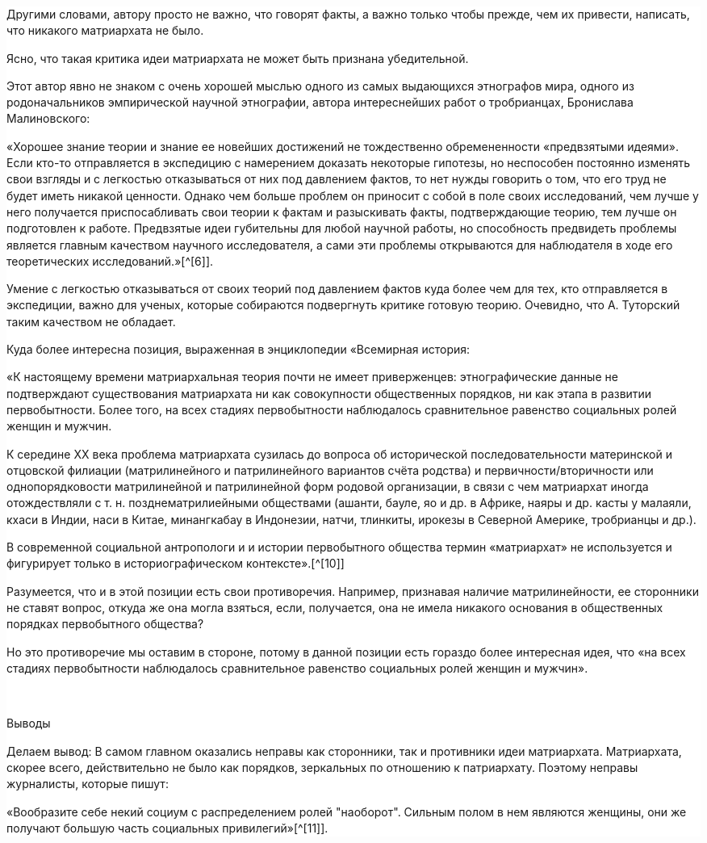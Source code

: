 Другими  словами, автору просто не важно, что  говорят факты, а важно только чтобы  прежде, чем их привести, написать, что  никакого матриархата не было.

Ясно,  что такая критика идеи матриархата не  может быть признана убедительной.

Этот  автор явно не знаком с очень хорошей  мыслью одного из самых выдающихся  этнографов мира, одного из родоначальников  эмпирической научной этнографии, автора  интереснейших работ о тробрианцах,  Бронислава  Малиновского:

«Хорошее  знание теории и знание ее новейших  достижений не тождественно обремененности  «предвзятыми идеями». Если кто-то  отправляется в экспедицию с намерением  доказать некоторые гипотезы, но неспособен  постоянно изменять свои взгляды и с  легкостью отказываться от них под  давлением фактов, то нет нужды говорить  о том, что его труд не будет иметь никакой  ценности. Однако чем больше проблем он  приносит с собой в поле своих исследований,  чем лучше у него получается приспосабливать  свои теории к фактам и разыскивать  факты, подтверждающие теорию, тем лучше  он подготовлен к работе. Предвзятые  идеи губительны для любой научной  работы, но способность предвидеть  проблемы является главным качеством  научного исследователя, а сами эти  проблемы открываются для наблюдателя  в ходе его теоретических исследований.»[^[6]].

Умение  с легкостью отказываться от своих теорий  под давлением фактов куда более чем для  тех, кто отправляется в экспедиции,  важно для ученых, которые собираются  подвергнуть критике готовую теорию.  Очевидно, что А. Туторский таким качеством  не обладает.

Куда  более интересна позиция, выраженная в  энциклопедии «Всемирная история:

«К  настоящему времени матриархальная  теория почти не имеет приверженцев:  этнографические данные не подтверждают  существования матриархата ни как  совокупности общественных порядков,  ни как этапа в развитии первобытности.  Более того, на всех стадиях первобытности  наблюдалось сравнительное равенство  социальных ролей женщин и мужчин.

К  середине XX века проблема матриархата  сузилась до вопроса об исторической  последовательности материнской и  отцовской филиации (матрилинейного и  патрилинейного вариантов счёта родства)  и первичности/вторичности или  однопорядковости матрилинейной и  патрилинейной форм родовой организации,  в связи с чем матриархат иногда  отождествляли с т. н. позднематрилиейными  обществами (ашанти, бауле, яо и др. в  Африке, наяры и др. касты у малаяли, кхаси  в Индии, наси в Китае, минангкабау в  Индонезии, натчи, тлинкиты, ирокезы в  Северной Америке, тробрианцы и др.).

В  современной социальной  антропологи  и и истории первобытного общества  термин «матриархат» не используется и  фигурирует только в историографическом контексте».[^[10]]

Разумеется,  что и в этой позиции есть свои противоречия.  Например, признавая наличие матрилинейности,  ее сторонники не ставят вопрос, откуда  же она могла взяться, если, получается,  она не имела никакого основания в  общественных порядках первобытного  общества?

Но  это противоречие мы оставим в стороне,  потому в данной позиции есть гораздо  более интересная идея, что «на всех  стадиях первобытности наблюдалось  сравнительное равенство социальных  ролей женщин и мужчин».

 

Выводы

Делаем  вывод: В самом главном оказались неправы  как сторонники, так и противники идеи  матриархата. Матриархата, скорее всего,  действительно не было как порядков,  зеркальных по отношению к патриархату.  Поэтому неправы журналисты, которые  пишут:

 «Вообразите  себе некий социум с распределением  ролей "наоборот". Сильным полом в  нем являются женщины, они же получают  большую часть социальных привилегий»[^[11]].
